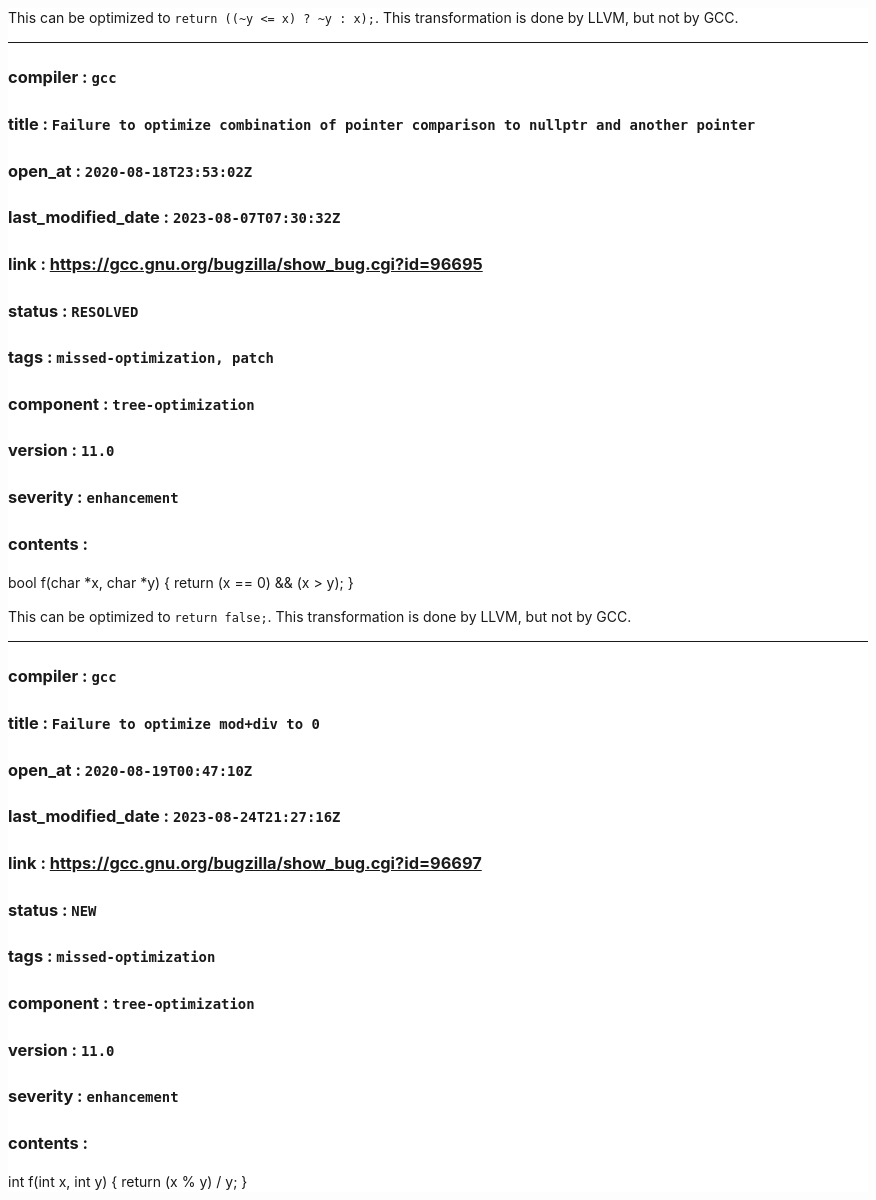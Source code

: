 This can be optimized to `return ((~y <= x) ? ~y : x);`. This transformation is done by LLVM, but not by GCC.


---


### compiler : `gcc`
### title : `Failure to optimize combination of pointer comparison to nullptr and another pointer`
### open_at : `2020-08-18T23:53:02Z`
### last_modified_date : `2023-08-07T07:30:32Z`
### link : https://gcc.gnu.org/bugzilla/show_bug.cgi?id=96695
### status : `RESOLVED`
### tags : `missed-optimization, patch`
### component : `tree-optimization`
### version : `11.0`
### severity : `enhancement`
### contents :
bool f(char *x, char *y)
{
    return (x == 0) && (x > y);
}

This can be optimized to `return false;`. This transformation is done by LLVM, but not by GCC.


---


### compiler : `gcc`
### title : `Failure to optimize mod+div to 0`
### open_at : `2020-08-19T00:47:10Z`
### last_modified_date : `2023-08-24T21:27:16Z`
### link : https://gcc.gnu.org/bugzilla/show_bug.cgi?id=96697
### status : `NEW`
### tags : `missed-optimization`
### component : `tree-optimization`
### version : `11.0`
### severity : `enhancement`
### contents :
int f(int x, int y)
{
    return (x % y) / y;
}
